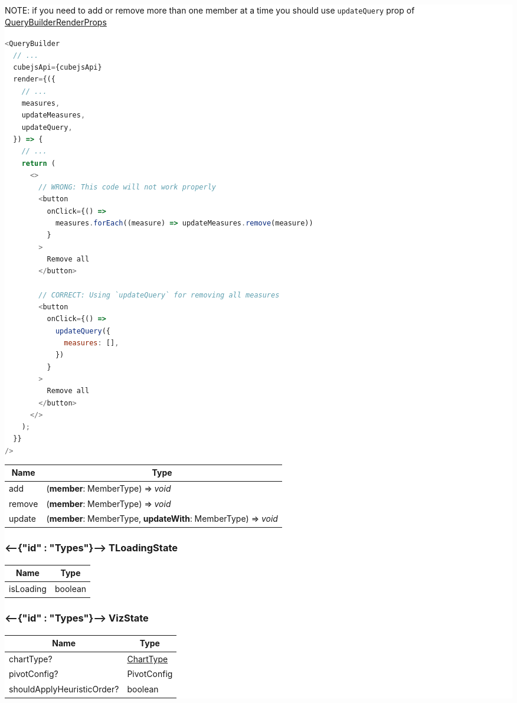 NOTE: if you need to add or remove more than one member at a time you should use `updateQuery` prop of [QueryBuilderRenderProps](#query-builder-render-props)
```js
<QueryBuilder
  // ...
  cubejsApi={cubejsApi}
  render={({
    // ...
    measures,
    updateMeasures,
    updateQuery,
  }) => {
    // ...
    return (
      <>
        // WRONG: This code will not work properly
        <button
          onClick={() =>
            measures.forEach((measure) => updateMeasures.remove(measure))
          }
        >
          Remove all
        </button>

        // CORRECT: Using `updateQuery` for removing all measures
        <button
          onClick={() =>
            updateQuery({
              measures: [],
            })
          }
        >
          Remove all
        </button>
      </>
    );
  }}
/>
```

Name | Type |
------ | ------ |
add |  (**member**: MemberType) => *void* |
remove |  (**member**: MemberType) => *void* |
update |  (**member**: MemberType, **updateWith**: MemberType) => *void* |

### <--{"id" : "Types"}--> TLoadingState

Name | Type |
------ | ------ |
isLoading | boolean |

### <--{"id" : "Types"}--> VizState

Name | Type |
------ | ------ |
chartType? | [ChartType](#types-chart-type) |
pivotConfig? | PivotConfig |
shouldApplyHeuristicOrder? | boolean |
